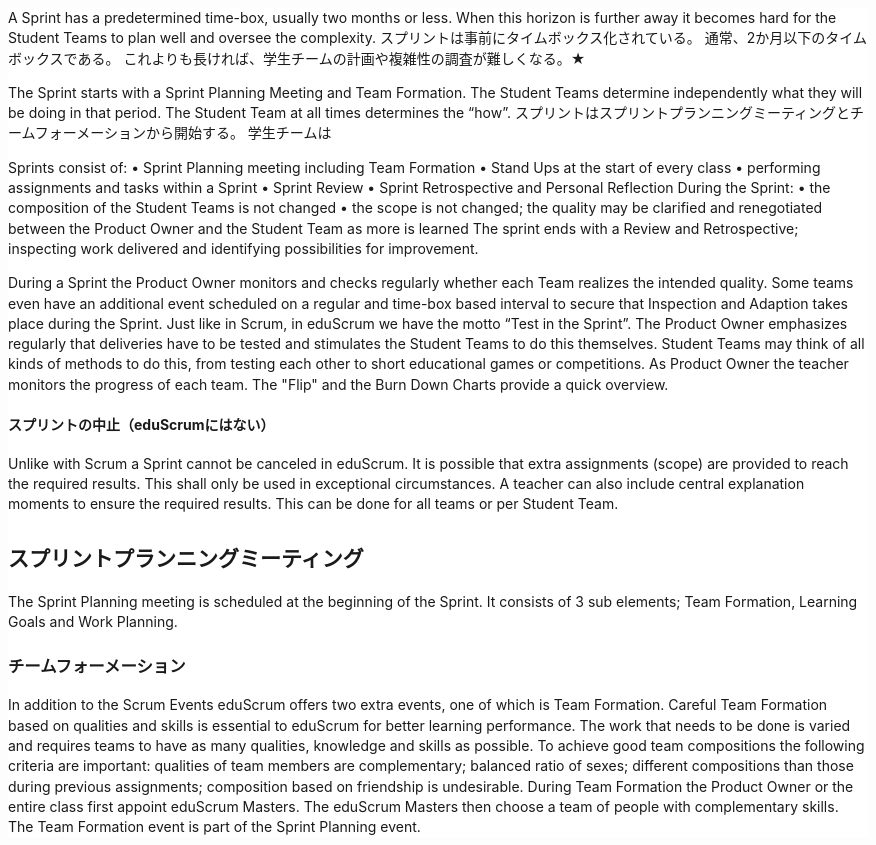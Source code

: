 A Sprint has a predetermined time-box, usually two months or less. When this horizon is further away it becomes hard for the Student Teams 
	to plan well and oversee the complexity.
スプリントは事前にタイムボックス化されている。
通常、2か月以下のタイムボックスである。
これよりも長ければ、学生チームの計画や複雑性の調査が難しくなる。★

The Sprint starts with a Sprint Planning Meeting and Team Formation. The Student Teams determine independently what they will be doing in that period. The Student Team at all times determines the “how”.
スプリントはスプリントプランニングミーティングとチームフォーメーションから開始する。
学生チームは


Sprints consist of:
•	Sprint Planning meeting including Team Formation
•	Stand Ups at the start of every class
•	performing assignments and tasks within a Sprint
•	Sprint Review
•	Sprint Retrospective and Personal Reflection
During the Sprint:
•	the composition of the Student Teams is not changed
•	the scope is not changed; the quality may be clarified and renegotiated between the Product Owner and the Student Team as more is learned
The sprint ends with a Review and Retrospective; inspecting work delivered and identifying possibilities for improvement. 

During a Sprint the Product Owner monitors and checks regularly whether each Team realizes the intended quality. Some teams even have an additional event scheduled on a regular and time-box based interval to secure that Inspection and Adaption takes place during the Sprint. Just like in Scrum, in eduScrum we have the motto “Test in the Sprint”. The Product Owner emphasizes regularly that deliveries have to be tested and stimulates the Student Teams to do this themselves. Student Teams may think of all kinds of methods to do this, from testing each other to short educational games or competitions.
As Product Owner the teacher monitors the progress of each team. The "Flip" and the Burn Down Charts provide a quick overview.


#### スプリントの中止（eduScrumにはない）

Unlike with Scrum a Sprint cannot be canceled in eduScrum. It is possible that extra assignments (scope) are provided to reach the required results. This shall only be used in exceptional circumstances. A teacher can also include central explanation moments to ensure the required results. This can be done for all teams or per Student Team.


## スプリントプランニングミーティング

The Sprint Planning meeting is scheduled at the beginning of the Sprint. It consists of 3 sub elements; Team Formation, Learning Goals and Work Planning. 


### チームフォーメーション

In addition to the Scrum Events eduScrum offers two extra events, one of which is Team Formation. Careful Team Formation based on qualities and skills is essential to eduScrum for better learning performance. The work that needs to be done is varied and requires teams to have as many qualities, knowledge and skills as possible.
To achieve good team compositions the following criteria are important: 
	qualities of team members are complementary;
	balanced ratio of sexes;
	different compositions than those during previous assignments;
	composition based on friendship is undesirable.
During Team Formation the Product Owner or the entire class first appoint eduScrum Masters. The eduScrum Masters then choose a team of people with complementary skills. The Team Formation event is part of the Sprint Planning event.
